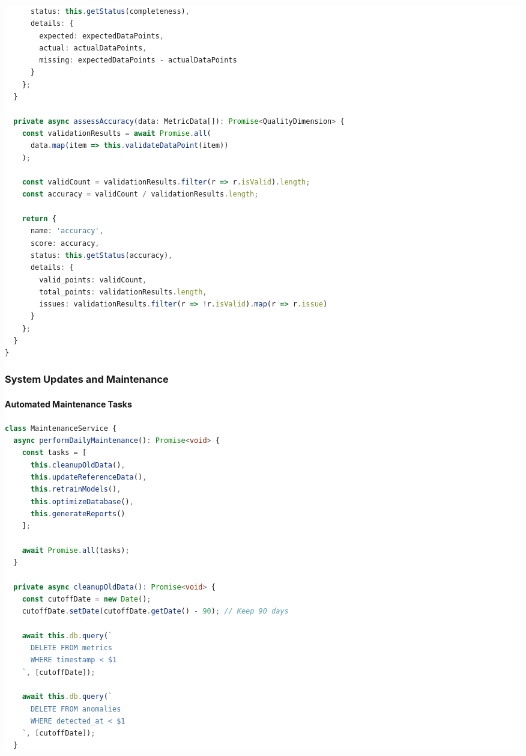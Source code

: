 ```typescript
      status: this.getStatus(completeness),
      details: {
        expected: expectedDataPoints,
        actual: actualDataPoints,
        missing: expectedDataPoints - actualDataPoints
      }
    };
  }

  private async assessAccuracy(data: MetricData[]): Promise<QualityDimension> {
    const validationResults = await Promise.all(
      data.map(item => this.validateDataPoint(item))
    );

    const validCount = validationResults.filter(r => r.isValid).length;
    const accuracy = validCount / validationResults.length;

    return {
      name: 'accuracy',
      score: accuracy,
      status: this.getStatus(accuracy),
      details: {
        valid_points: validCount,
        total_points: validationResults.length,
        issues: validationResults.filter(r => !r.isValid).map(r => r.issue)
      }
    };
  }
}
```

### System Updates and Maintenance

#### Automated Maintenance Tasks
```typescript
class MaintenanceService {
  async performDailyMaintenance(): Promise<void> {
    const tasks = [
      this.cleanupOldData(),
      this.updateReferenceData(),
      this.retrainModels(),
      this.optimizeDatabase(),
      this.generateReports()
    ];

    await Promise.all(tasks);
  }

  private async cleanupOldData(): Promise<void> {
    const cutoffDate = new Date();
    cutoffDate.setDate(cutoffDate.getDate() - 90); // Keep 90 days

    await this.db.query(`
      DELETE FROM metrics 
      WHERE timestamp < $1
    `, [cutoffDate]);

    await this.db.query(`
      DELETE FROM anomalies 
      WHERE detected_at < $1
    `, [cutoffDate]);
  }

```
